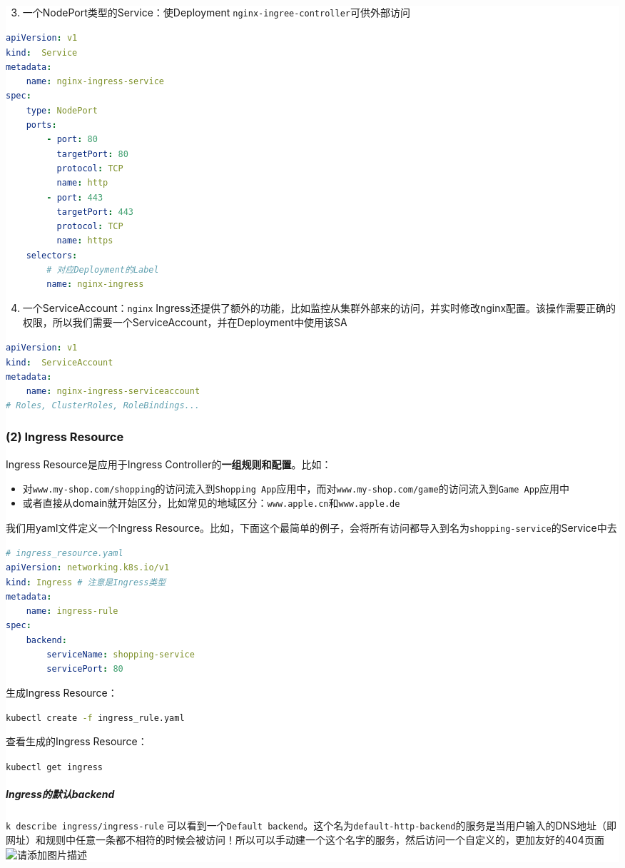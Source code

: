 3. 一个NodePort类型的Service：使Deployment `nginx-ingree-controller`可供外部访问
```yaml
apiVersion: v1
kind:  Service
metadata: 
	name: nginx-ingress-service
spec:
	type: NodePort
	ports:
		- port: 80
		  targetPort: 80
		  protocol: TCP
		  name: http
		- port: 443
		  targetPort: 443
		  protocol: TCP
		  name: https
	selectors:
		# 对应Deployment的Label
		name: nginx-ingress
```

4. 一个ServiceAccount：`nginx` Ingress还提供了额外的功能，比如监控从集群外部来的访问，并实时修改nginx配置。该操作需要正确的权限，所以我们需要一个ServiceAccount，并在Deployment中使用该SA
```yaml
apiVersion: v1
kind:  ServiceAccount
metadata: 
	name: nginx-ingress-serviceaccount
# Roles, ClusterRoles, RoleBindings...
```

### (2) Ingress Resource
Ingress Resource是应用于Ingress Controller的**一组规则和配置**。比如：

- 对`www.my-shop.com/shopping`的访问流入到`Shopping App`应用中，而对`www.my-shop.com/game`的访问流入到`Game App`应用中
- 或者直接从domain就开始区分，比如常见的地域区分：`www.apple.cn`和`www.apple.de`

我们用yaml文件定义一个Ingress Resource。比如，下面这个最简单的例子，会将所有访问都导入到名为`shopping-service`的Service中去
```yaml
# ingress_resource.yaml
apiVersion: networking.k8s.io/v1
kind: Ingress # 注意是Ingress类型
metadata:
	name: ingress-rule
spec: 
	backend:
		serviceName: shopping-service
		servicePort: 80
```

生成Ingress Resource：
```bash
kubectl create -f ingress_rule.yaml
```
查看生成的Ingress Resource：
```bash
kubectl get ingress
```
##### Ingress的默认backend
`k describe ingress/ingress-rule` 可以看到一个`Default backend`。这个名为`default-http-backend`的服务是当用户输入的DNS地址（即网址）和规则中任意一条都不相符的时候会被访问！所以可以手动建一个这个名字的服务，然后访问一个自定义的，更加友好的404页面	
![请添加图片描述](../ckad-6/d5c34e0f5b2444d8977839d2de1e2c0e.png)
